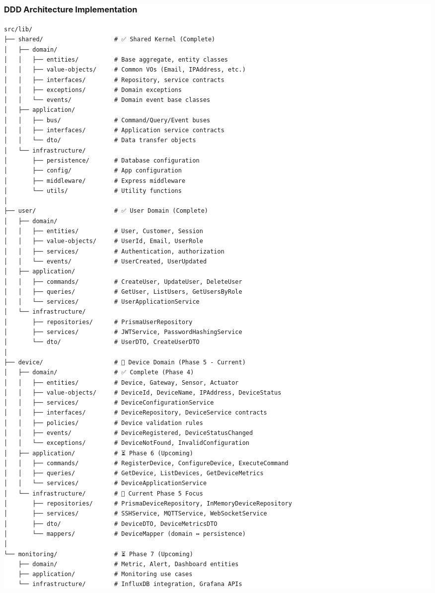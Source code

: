 ### **DDD Architecture Implementation**
```
src/lib/
├── shared/                    # ✅ Shared Kernel (Complete)
│   ├── domain/
│   │   ├── entities/          # Base aggregate, entity classes
│   │   ├── value-objects/     # Common VOs (Email, IPAddress, etc.)
│   │   ├── interfaces/        # Repository, service contracts
│   │   ├── exceptions/        # Domain exceptions
│   │   └── events/            # Domain event base classes
│   ├── application/
│   │   ├── bus/               # Command/Query/Event buses
│   │   ├── interfaces/        # Application service contracts  
│   │   └── dto/               # Data transfer objects
│   └── infrastructure/
│       ├── persistence/       # Database configuration
│       ├── config/            # App configuration
│       ├── middleware/        # Express middleware
│       └── utils/             # Utility functions
│
├── user/                      # ✅ User Domain (Complete)
│   ├── domain/
│   │   ├── entities/          # User, Customer, Session
│   │   ├── value-objects/     # UserId, Email, UserRole
│   │   ├── services/          # Authentication, authorization
│   │   └── events/            # UserCreated, UserUpdated
│   ├── application/
│   │   ├── commands/          # CreateUser, UpdateUser, DeleteUser
│   │   ├── queries/           # GetUser, ListUsers, GetUsersByRole
│   │   └── services/          # UserApplicationService
│   └── infrastructure/
│       ├── repositories/      # PrismaUserRepository
│       ├── services/          # JWTService, PasswordHashingService
│       └── dto/               # UserDTO, CreateUserDTO
│
├── device/                    # 🔄 Device Domain (Phase 5 - Current)
│   ├── domain/                # ✅ Complete (Phase 4)
│   │   ├── entities/          # Device, Gateway, Sensor, Actuator
│   │   ├── value-objects/     # DeviceId, DeviceName, IPAddress, DeviceStatus
│   │   ├── services/          # DeviceConfigurationService
│   │   ├── interfaces/        # DeviceRepository, DeviceService contracts
│   │   ├── policies/          # Device validation rules
│   │   ├── events/            # DeviceRegistered, DeviceStatusChanged
│   │   └── exceptions/        # DeviceNotFound, InvalidConfiguration
│   ├── application/           # ⏳ Phase 6 (Upcoming)
│   │   ├── commands/          # RegisterDevice, ConfigureDevice, ExecuteCommand
│   │   ├── queries/           # GetDevice, ListDevices, GetDeviceMetrics
│   │   └── services/          # DeviceApplicationService
│   └── infrastructure/        # 🔄 Current Phase 5 Focus
│       ├── repositories/      # PrismaDeviceRepository, InMemoryDeviceRepository
│       ├── services/          # SSHService, MQTTService, WebSocketService
│       ├── dto/               # DeviceDTO, DeviceMetricsDTO
│       └── mappers/           # DeviceMapper (domain ↔ persistence)
│
└── monitoring/                # ⏳ Phase 7 (Upcoming)
    ├── domain/                # Metric, Alert, Dashboard entities
    ├── application/           # Monitoring use cases
    └── infrastructure/        # InfluxDB integration, Grafana APIs
```

